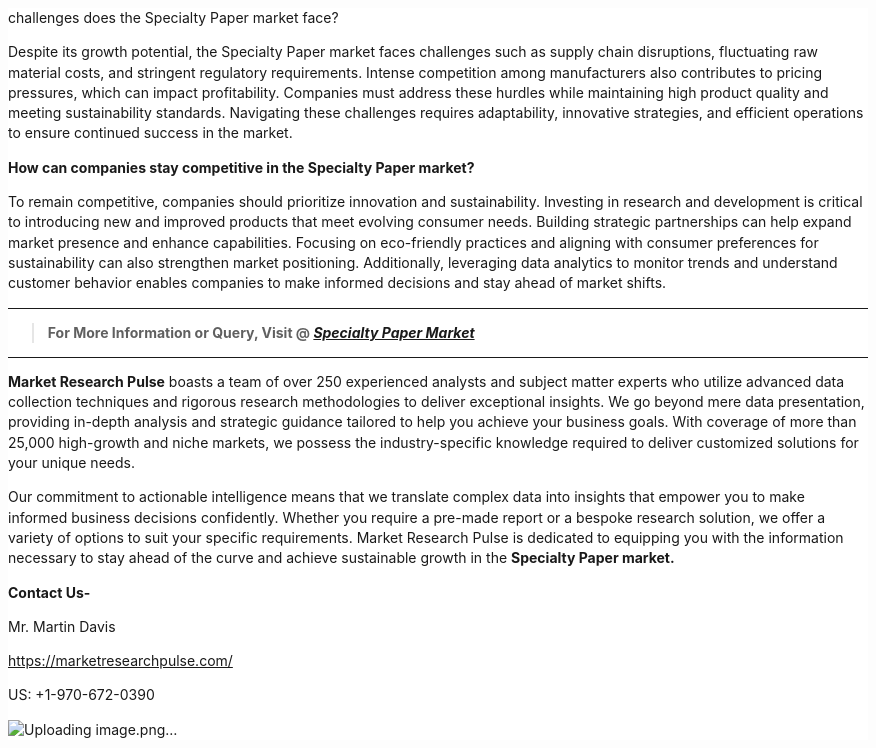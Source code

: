 challenges does the Specialty Paper market face?</strong></p><p>Despite its growth potential, the Specialty Paper market faces challenges such as supply chain disruptions, fluctuating raw material costs, and stringent regulatory requirements. Intense competition among manufacturers also contributes to pricing pressures, which can impact profitability. Companies must address these hurdles while maintaining high product quality and meeting sustainability standards. Navigating these challenges requires adaptability, innovative strategies, and efficient operations to ensure continued success in the market.</p><p><strong>How can companies stay competitive in the Specialty Paper market?</strong></p><p>To remain competitive, companies should prioritize innovation and sustainability. Investing in research and development is critical to introducing new and improved products that meet evolving consumer needs. Building strategic partnerships can help expand market presence and enhance capabilities. Focusing on eco-friendly practices and aligning with consumer preferences for sustainability can also strengthen market positioning. Additionally, leveraging data analytics to monitor trends and understand customer behavior enables companies to make informed decisions and stay ahead of market shifts.</p><hr /><blockquote><p><strong>For More Information or Query, Visit @&nbsp;<em><a href="https://marketresearchpulse.com/report/2985/specialty-paper-market?utm_source=Linkedin&utm_medium=0112">Specialty Paper Market</a></em></strong></p></blockquote><hr /><p><strong>Market Research Pulse</strong> boasts a team of over 250 experienced analysts and subject matter experts who utilize advanced data collection techniques and rigorous research methodologies to deliver exceptional insights. We go beyond mere data presentation, providing in-depth analysis and strategic guidance tailored to help you achieve your business goals. With coverage of more than 25,000 high-growth and niche markets, we possess the industry-specific knowledge required to deliver customized solutions for your unique needs.</p><p>Our commitment to actionable intelligence means that we translate complex data into insights that empower you to make informed business decisions confidently. Whether you require a pre-made report or a bespoke research solution, we offer a variety of options to suit your specific requirements. Market Research Pulse is dedicated to equipping you with the information necessary to stay ahead of the curve and achieve sustainable growth in the <strong>Specialty Paper market.</strong></p><p><strong>Contact Us-</strong></p><p>Mr. Martin Davis</p><p>https://marketresearchpulse.com/</p><p>US: +1-970-672-0390</p>
![Uploading image.png…]()
